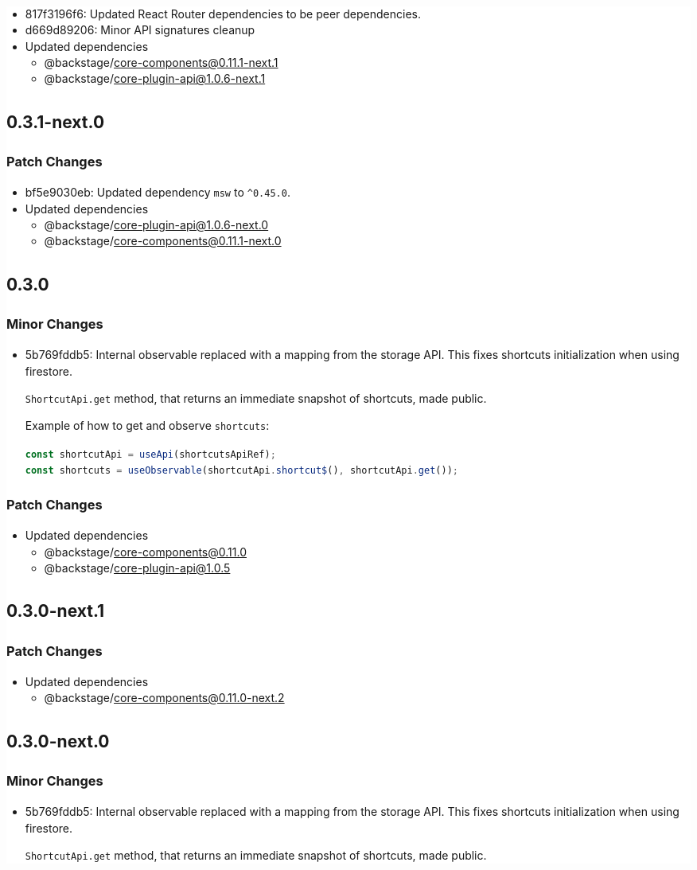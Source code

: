 - 817f3196f6: Updated React Router dependencies to be peer dependencies.
- d669d89206: Minor API signatures cleanup
- Updated dependencies
  - @backstage/core-components@0.11.1-next.1
  - @backstage/core-plugin-api@1.0.6-next.1

## 0.3.1-next.0

### Patch Changes

- bf5e9030eb: Updated dependency `msw` to `^0.45.0`.
- Updated dependencies
  - @backstage/core-plugin-api@1.0.6-next.0
  - @backstage/core-components@0.11.1-next.0

## 0.3.0

### Minor Changes

- 5b769fddb5: Internal observable replaced with a mapping from the storage API. This fixes shortcuts initialization when using firestore.

  `ShortcutApi.get` method, that returns an immediate snapshot of shortcuts, made public.

  Example of how to get and observe `shortcuts`:

  ```typescript
  const shortcutApi = useApi(shortcutsApiRef);
  const shortcuts = useObservable(shortcutApi.shortcut$(), shortcutApi.get());
  ```

### Patch Changes

- Updated dependencies
  - @backstage/core-components@0.11.0
  - @backstage/core-plugin-api@1.0.5

## 0.3.0-next.1

### Patch Changes

- Updated dependencies
  - @backstage/core-components@0.11.0-next.2

## 0.3.0-next.0

### Minor Changes

- 5b769fddb5: Internal observable replaced with a mapping from the storage API. This fixes shortcuts initialization when using firestore.

  `ShortcutApi.get` method, that returns an immediate snapshot of shortcuts, made public.

